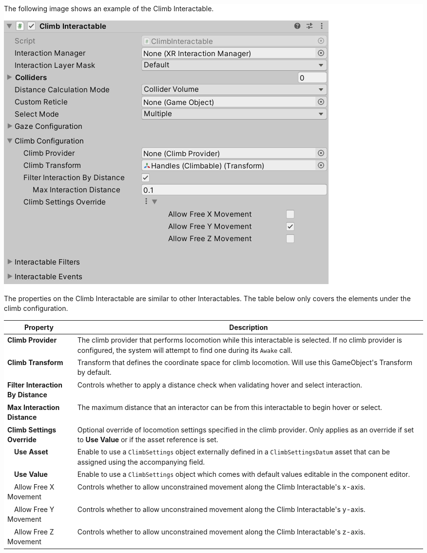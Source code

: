 The following image shows an example of the Climb Interactable.

![climb-interactable](images/climb-interactable.png)

The properties on the Climb Interactable are similar to other Interactables. The table below only covers the elements under the climb configuration.

|**Property**|**Description**|
|---|---|
|**Climb Provider**|The climb provider that performs locomotion while this interactable is selected. If no climb provider is configured, the system will attempt to find one during its `Awake` call.|
|**Climb Transform**|Transform that defines the coordinate space for climb locomotion. Will use this GameObject's Transform by default.|
|**Filter Interaction By Distance**|Controls whether to apply a distance check when validating hover and select interaction.|
|**Max Interaction Distance**|The maximum distance that an interactor can be from this interactable to begin hover or select.|
|**Climb Settings Override**|Optional override of locomotion settings specified in the climb provider. Only applies as an override if set to **Use Value** or if the asset reference is set.|
|&emsp;**Use Asset**|Enable to use a `ClimbSettings` object externally defined in a `ClimbSettingsDatum` asset that can be assigned using the accompanying field.|
|&emsp;**Use Value**|Enable to use a `ClimbSettings` object which comes with default values editable in the component editor.|
|&emsp;Allow Free X Movement|Controls whether to allow unconstrained movement along the Climb Interactable's x-axis.|
|&emsp;Allow Free Y Movement|Controls whether to allow unconstrained movement along the Climb Interactable's y-axis.|
|&emsp;Allow Free Z Movement|Controls whether to allow unconstrained movement along the Climb Interactable's z-axis.|
